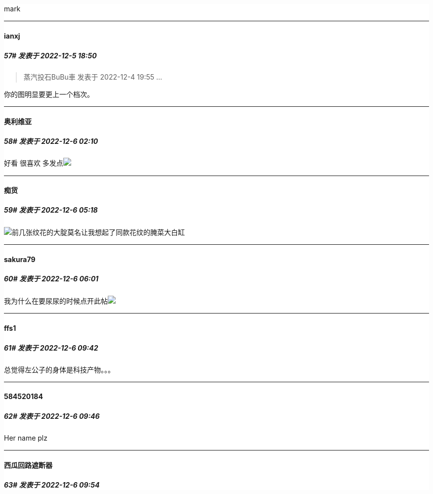 mark

*****

####  ianxj  
##### 57#       发表于 2022-12-5 18:50

<blockquote>蒸汽投石BuBu車 发表于 2022-12-4 19:55
...</blockquote>
你的图明显要更上一个档次。

*****

####  奥利维亚  
##### 58#       发表于 2022-12-6 02:10

好看 很喜欢 多发点<img src="https://static.saraba1st.com/image/smiley/face2017/075.png" referrerpolicy="no-referrer">

*****

####  痴货  
##### 59#       发表于 2022-12-6 05:18

<img src="https://static.saraba1st.com/image/smiley/face2017/018.png" referrerpolicy="no-referrer">前几张纹花的大腚莫名让我想起了同款花纹的腌菜大白缸

*****

####  sakura79  
##### 60#       发表于 2022-12-6 06:01

我为什么在要尿尿的时候点开此帖<img src="https://static.saraba1st.com/image/smiley/face2017/001.png" referrerpolicy="no-referrer">



*****

####  ffs1  
##### 61#       发表于 2022-12-6 09:42

总觉得左公子的身体是科技产物。。。

*****

####  584520184  
##### 62#       发表于 2022-12-6 09:46

Her name plz 



*****

####  西瓜回路遮断器  
##### 63#       发表于 2022-12-6 09:54
